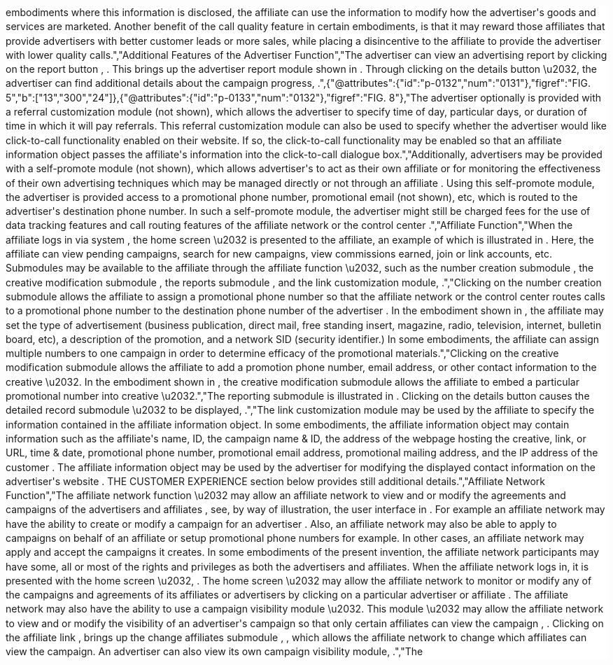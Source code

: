 embodiments where this information is disclosed, the affiliate  can use the information to modify how the advertiser's  goods and services are marketed. Another benefit of the call quality feature in certain embodiments, is that it may reward those affiliates  that provide advertisers  with better customer leads or more sales, while placing a disincentive to the affiliate  to provide the advertiser  with lower quality calls.","Additional Features of the Advertiser Function","The advertiser can view an advertising report by clicking on the report button , . This brings up the advertiser report module shown in . Through clicking on the details button \u2032, the advertiser can find additional details about the campaign progress, .",{"@attributes":{"id":"p-0132","num":"0131"},"figref":"FIG. 5","b":["13","300","24"]},{"@attributes":{"id":"p-0133","num":"0132"},"figref":"FIG. 8"},"The advertiser optionally is provided with a referral customization module (not shown), which allows the advertiser  to specify time of day, particular days, or duration of time in which it will pay referrals. This referral customization module can also be used to specify whether the advertiser would like click-to-call functionality enabled on their website. If so, the click-to-call functionality may be enabled so that an affiliate information object passes the affiliate's information into the click-to-call dialogue box.","Additionally, advertisers may be provided with a self-promote module (not shown), which allows advertiser's to act as their own affiliate or for monitoring the effectiveness of their own advertising techniques which may be managed directly or not through an affiliate . Using this self-promote module, the advertiser is provided access to a promotional phone number, promotional email (not shown), etc, which is routed to the advertiser's  destination phone number. In such a self-promote module, the advertiser might still be charged fees for the use of data tracking features and call routing features of the affiliate network  or the control center .","Affiliate Function","When the affiliate logs in via system , the home screen \u2032 is presented to the affiliate, an example of which is illustrated in . Here, the affiliate can view pending campaigns, search for new campaigns, view commissions earned, join or link accounts, etc. Submodules may be available to the affiliate  through the affiliate function \u2032, such as the number creation submodule , the creative modification submodule , the reports submodule , and the link customization module, .","Clicking on the number creation submodule  allows the affiliate  to assign a promotional phone number so that the affiliate network  or the control center  routes calls to a promotional phone number to the destination phone number  of the advertiser . In the embodiment shown in , the affiliate may set the type of advertisement (business publication, direct mail, free standing insert, magazine, radio, television, internet, bulletin board, etc), a description of the promotion, and a network SID (security identifier.) In some embodiments, the affiliate can assign multiple numbers to one campaign in order to determine efficacy of the promotional materials.","Clicking on the creative modification submodule  allows the affiliate to add a promotion phone number, email address, or other contact information to the creative \u2032. In the embodiment shown in , the creative modification submodule allows the affiliate  to embed a particular promotional number into creative \u2032.","The reporting submodule  is illustrated in . Clicking on the details button causes the detailed record submodule \u2032 to be displayed, .","The link customization module may be used by the affiliate  to specify the information contained in the affiliate information object. In some embodiments, the affiliate information object may contain information such as the affiliate's name, ID, the campaign name & ID, the address of the webpage hosting the creative, link, or URL, time & date, promotional phone number, promotional email address, promotional mailing address, and the IP address of the customer . The affiliate information object may be used by the advertiser  for modifying the displayed contact information on the advertiser's website . THE CUSTOMER EXPERIENCE section below provides still additional details.","Affiliate Network Function","The affiliate network function \u2032 may allow an affiliate network  to view and or modify the agreements and campaigns of the advertisers  and affiliates , see, by way of illustration, the user interface in . For example an affiliate network  may have the ability to create or modify a campaign for an advertiser . Also, an affiliate network may also be able to apply to campaigns on behalf of an affiliate or setup promotional phone numbers for example. In other cases, an affiliate network  may apply and accept the campaigns it creates. In some embodiments of the present invention, the affiliate network participants may have some, all or most of the rights and privileges as both the advertisers and affiliates. When the affiliate network  logs in, it is presented with the home screen \u2032, . The home screen \u2032 may allow the affiliate network  to monitor or modify any of the campaigns and agreements of its affiliates  or advertisers  by clicking on a particular advertiser  or affiliate . The affiliate network  may also have the ability to use a campaign visibility module \u2032. This module \u2032 may allow the affiliate network  to view and or modify the visibility of an advertiser's campaign so that only certain affiliates  can view the campaign , . Clicking on the affiliate link , brings up the change affiliates submodule , , which allows the affiliate network  to change which affiliates can view the campaign. An advertiser can also view its own campaign visibility module, .","The